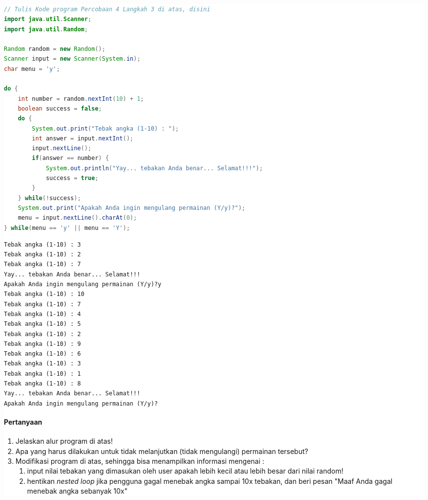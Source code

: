 
```Java
// Tulis Kode program Percobaan 4 Langkah 3 di atas, disini
import java.util.Scanner;
import java.util.Random;

Random random = new Random();
Scanner input = new Scanner(System.in);
char menu = 'y';

do {
    int number = random.nextInt(10) + 1;
    boolean success = false; 
    do {
        System.out.print("Tebak angka (1-10) : ");
        int answer = input.nextInt();
        input.nextLine(); 
        if(answer == number) {
            System.out.println("Yay... tebakan Anda benar... Selamat!!!");
            success = true;
        } 
    } while(!success);
    System.out.print("Apakah Anda ingin mengulang permainan (Y/y)?");
    menu = input.nextLine().charAt(0); 
} while(menu == 'y' || menu == 'Y');
```

    Tebak angka (1-10) : 3
    Tebak angka (1-10) : 2
    Tebak angka (1-10) : 7
    Yay... tebakan Anda benar... Selamat!!!
    Apakah Anda ingin mengulang permainan (Y/y)?y
    Tebak angka (1-10) : 10
    Tebak angka (1-10) : 7
    Tebak angka (1-10) : 4
    Tebak angka (1-10) : 5
    Tebak angka (1-10) : 2
    Tebak angka (1-10) : 9
    Tebak angka (1-10) : 6
    Tebak angka (1-10) : 3
    Tebak angka (1-10) : 1
    Tebak angka (1-10) : 8
    Yay... tebakan Anda benar... Selamat!!!
    Apakah Anda ingin mengulang permainan (Y/y)?

#### Pertanyaan
1. Jelaskan alur program di atas!
2. Apa yang harus dilakukan untuk tidak melanjutkan (tidak mengulangi) permainan tersebut? 
3. Modifikasi program di atas, sehingga bisa menampilkan informasi mengenai : 
    1. input nilai tebakan yang dimasukan oleh user apakah lebih kecil atau lebih besar dari nilai random!
    2. hentikan _nested loop_ jika pengguna gagal menebak angka sampai 10x tebakan, dan beri pesan "Maaf Anda gagal menebak angka sebanyak 10x"
